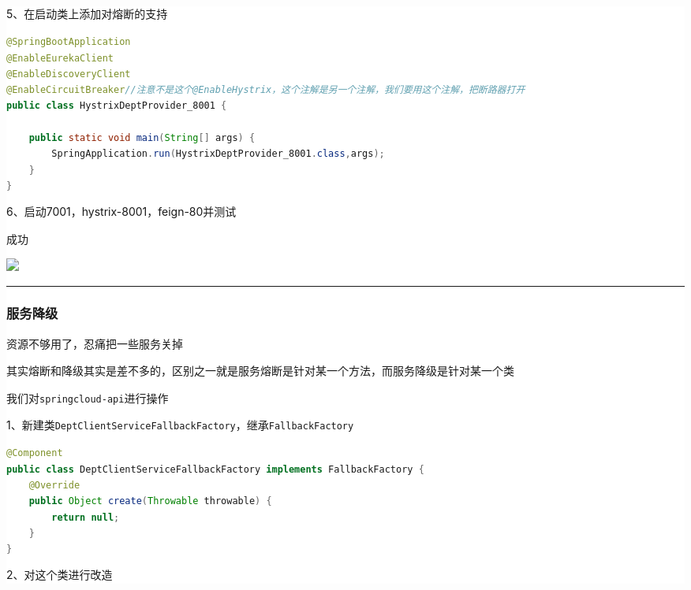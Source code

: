 

5、在启动类上添加对熔断的支持



```java
@SpringBootApplication
@EnableEurekaClient
@EnableDiscoveryClient
@EnableCircuitBreaker//注意不是这个@EnableHystrix，这个注解是另一个注解，我们要用这个注解，把断路器打开
public class HystrixDeptProvider_8001 {

    public static void main(String[] args) {
        SpringApplication.run(HystrixDeptProvider_8001.class,args);
    }
}
```



6、启动7001，hystrix-8001，feign-80并测试



成功



![](https://img2020.cnblogs.com/blog/2043786/202101/2043786-20210106193640998-824990185.png)

---

### 服务降级


资源不够用了，忍痛把一些服务关掉



其实熔断和降级其实是差不多的，区别之一就是服务熔断是针对某一个方法，而服务降级是针对某一个类



我们对`springcloud-api`进行操作



1、新建类`DeptClientServiceFallbackFactory`，继承`FallbackFactory`



```java
@Component
public class DeptClientServiceFallbackFactory implements FallbackFactory {
    @Override
    public Object create(Throwable throwable) {
        return null;
    }
}
```



2、对这个类进行改造
